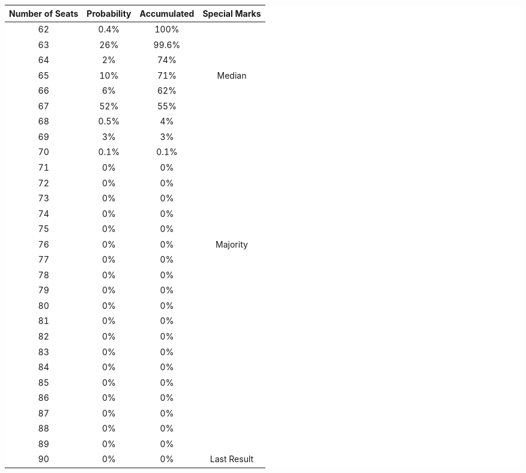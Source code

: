 | Number of Seats | Probability | Accumulated | Special Marks |
|:---------------:|:-----------:|:-----------:|:-------------:|
| 62 | 0.4% | 100% |  |
| 63 | 26% | 99.6% |  |
| 64 | 2% | 74% |  |
| 65 | 10% | 71% | Median |
| 66 | 6% | 62% |  |
| 67 | 52% | 55% |  |
| 68 | 0.5% | 4% |  |
| 69 | 3% | 3% |  |
| 70 | 0.1% | 0.1% |  |
| 71 | 0% | 0% |  |
| 72 | 0% | 0% |  |
| 73 | 0% | 0% |  |
| 74 | 0% | 0% |  |
| 75 | 0% | 0% |  |
| 76 | 0% | 0% | Majority |
| 77 | 0% | 0% |  |
| 78 | 0% | 0% |  |
| 79 | 0% | 0% |  |
| 80 | 0% | 0% |  |
| 81 | 0% | 0% |  |
| 82 | 0% | 0% |  |
| 83 | 0% | 0% |  |
| 84 | 0% | 0% |  |
| 85 | 0% | 0% |  |
| 86 | 0% | 0% |  |
| 87 | 0% | 0% |  |
| 88 | 0% | 0% |  |
| 89 | 0% | 0% |  |
| 90 | 0% | 0% | Last Result |
